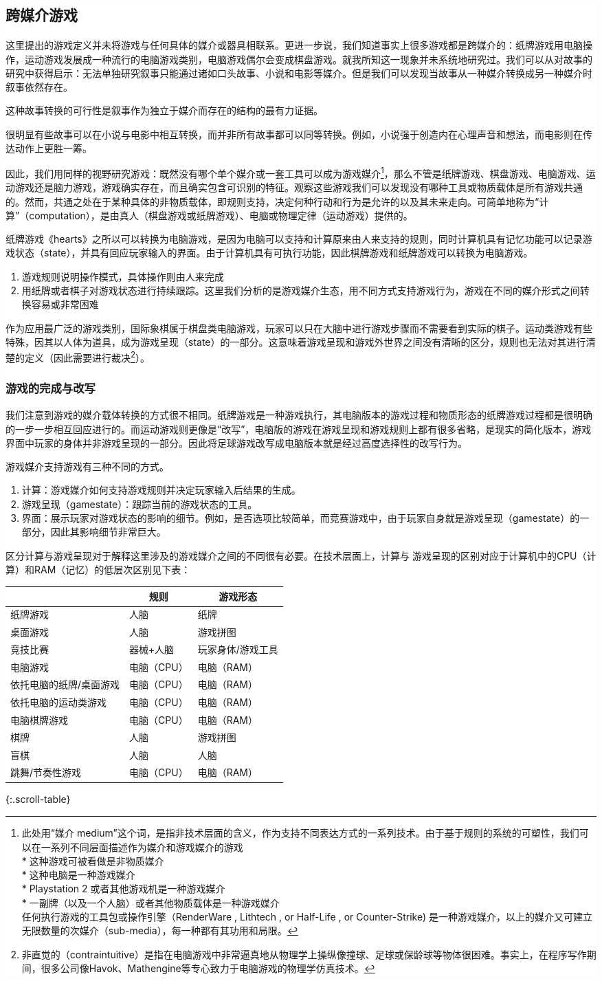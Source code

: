 ## 跨媒介游戏

这里提出的游戏定义并未将游戏与任何具体的媒介或器具相联系。更进一步说，我们知道事实上很多游戏都是跨媒介的：纸牌游戏用电脑操作，运动游戏发展成一种流行的电脑游戏类别，电脑游戏偶尔会变成棋盘游戏。就我所知这一现象并未系统地研究过。我们可以从对故事的研究中获得启示：无法单独研究叙事只能通过诸如口头故事、小说和电影等媒介。但是我们可以发现当故事从一种媒介转换成另一种媒介时叙事依然存在。

这种故事转换的可行性是叙事作为独立于媒介而存在的结构的最有力证据。

很明显有些故事可以在小说与电影中相互转换，而并非所有故事都可以同等转换。例如，小说强于创造内在心理声音和想法，而电影则在传达动作上更胜一筹。

因此，我们用同样的视野研究游戏：既然没有哪个单个媒介或一套工具可以成为游戏媒介[^9]，那么不管是纸牌游戏、棋盘游戏、电脑游戏、运动游戏还是脑力游戏，游戏确实存在，而且确实包含可识别的特征。观察这些游戏我们可以发现没有哪种工具或物质载体是所有游戏共通的。然而，共通之处在于某种具体的非物质载体，即规则支持，决定何种行动和行为是允许的以及其未来走向。可简单地称为“计算”（computation），是由真人（棋盘游戏或纸牌游戏）、电脑或物理定律（运动游戏）提供的。

纸牌游戏《hearts》之所以可以转换为电脑游戏，是因为电脑可以支持和计算原来由人来支持的规则，同时计算机具有记忆功能可以记录游戏状态（state），并具有回应玩家输入的界面。由于计算机具有可执行功能，因此棋牌游戏和纸牌游戏可以转换为电脑游戏。

1. 游戏规则说明操作模式，具体操作则由人来完成
2. 用纸牌或者棋子对游戏状态进行持续跟踪。这里我们分析的是游戏媒介生态，用不同方式支持游戏行为，游戏在不同的媒介形式之间转换容易或非常困难

作为应用最广泛的游戏类别，国际象棋属于棋盘类电脑游戏，玩家可以只在大脑中进行游戏步骤而不需要看到实际的棋子。运动类游戏有些特殊，因其以人体为道具，成为游戏呈现（state）的一部分。这意味着游戏呈现和游戏外世界之间没有清晰的区分，规则也无法对其进行清楚的定义（因此需要进行裁决[^10]）。

### 游戏的完成与改写

我们注意到游戏的媒介载体转换的方式很不相同。纸牌游戏是一种游戏执行，其电脑版本的游戏过程和物质形态的纸牌游戏过程都是很明确的一步一步相互回应进行的。而运动游戏则更像是“改写”，电脑版的游戏在游戏呈现和游戏规则上都有很多省略，是现实的简化版本，游戏界面中玩家的身体并非游戏呈现的一部分。因此将足球游戏改写成电脑版本就是经过高度选择性的改写行为。

游戏媒介支持游戏有三种不同的方式。

1. 计算：游戏媒介如何支持游戏规则并决定玩家输入后结果的生成。
2. 游戏呈现（gamestate）：跟踪当前的游戏状态的工具。
3. 界面：展示玩家对游戏状态的影响的细节。例如，是否选项比较简单，而竞赛游戏中，由于玩家自身就是游戏呈现（gamestate）的一部分，因此其影响细节非常巨大。

区分计算与游戏呈现对于解释这里涉及的游戏媒介之间的不同很有必要。在技术层面上，计算与
游戏呈现的区别对应于计算机中的CPU（计算）和RAM（记忆）的低层次区别见下表：

|              | 规则      | 游戏形态      |
|--------------|---------|-----------|
| 纸牌游戏         | 人脑      | 纸牌        |
| 桌面游戏         | 人脑      | 游戏拼图      |
| 竞技比赛         | 器械+人脑   | 玩家身体/游戏工具 |
| 电脑游戏         | 电脑（CPU） | 电脑（RAM）   |
| 依托电脑的纸牌/桌面游戏 | 电脑（CPU） | 电脑（RAM）   |
| 依托电脑的运动类游戏   | 电脑（CPU） | 电脑（RAM）   |
| 电脑棋牌游戏       | 电脑（CPU） | 电脑（RAM）   |
| 棋牌           | 人脑      | 游戏拼图      |
| 盲棋           | 人脑      | 人脑        |
| 跳舞/节奏性游戏     | 电脑（CPU） | 电脑（RAM）   |
{:.scroll-table}


[^1]: 用电脑游戏一词主要指代所有运用电脑程序运行的游戏：PC游戏 、Macinotosh（麦金塔电脑）游戏 、掌机游戏 、游戏厅游戏和手机游戏等。
[^2]: 按照 Ludwig Wittgenstein 的观点，游戏无法准确定义，这是一个普遍的设想。以我们通常称呼“游戏”的程序为例，我是指棋盘游戏、纸牌游戏、球类游戏、奥林匹克运动会等。他们有什么共同点呢？不好说。他们肯定有共同点，因此才被统称为“游戏”（games），但是看看是否真的有什么共同之处。我想不出比“家族相似性”更好的词汇表述其共同之处了，因为同一个家族内成员不同的相似性：建筑、特征、眼睛的颜色、行走、性情等彼此重叠而纵横交错。我可以说游戏构成了一个家族。正如BernardSuits指出的，我们试图找出游戏的共同点这个建议是很好的，但却不是Wittgenstein本人所追随的建议。
[^3]: 本表格是受到 Zimmerman 和 Salen 研究的启发，他们提出了一个包含八个不同定义的表格。
[^4]: 赌博的可能性决定于量的产出：只有当产出超出讨论范围时才会进行赌博。
[^5]: 2003年2月23日 MIT Assassins 协会发布的游戏规则如下：<br>非游戏玩家：不是所有在游戏世界中的人都在玩游戏的，有些非玩家喜欢睡觉或安静的学习，其他人只是不喜欢有玩具枪在眼前晃。非游戏玩家不会故意影响游戏，他们可能拥有信息，请不要利用非游戏玩家的存在躲避暴徒对你的追杀。
[^6]: 我经常遇到有人抵触游戏具有固定规则的观点，可能因为这听起来很像结构主义。但是其中是有区别的。我认为结构主义叙事学中有许多错误的假设：故事并非是深层次结构，也不存在所有故事创作的规则。当然也不存在游戏创作的规则。每一款游戏都是游戏创作的规则。填字游戏、《雷神之锤3》或西洋棋中能玩的游戏数量是有限的。只不过在《雷神之锤》或西洋棋中数量很大罢了。
[^7]: 这是该游戏的意外结果或第二层规则结果。游戏的结果一般不会这样，这只是游戏规则的一种结果。
[^8]: 有些判定性体育项目，如花样滑冰通常依靠测外的评判层为选手的高质量动作转换成高分数结果。
[^9]: 此处用“媒介 medium”这个词，是指非技术层面的含义，作为支持不同表达方式的一系列技术。由于基于规则的系统的可塑性，我们可以在一系列不同层面描述作为媒介和游戏媒介的游戏<br>* 这种游戏可被看做是非物质媒介<br>* 这种电脑是一种游戏媒介<br>* Playstation 2 或者其他游戏机是一种游戏媒介<br>* 一副牌（以及一个人脑）或者其他物质载体是一种游戏媒介<br>任何执行游戏的工具包或操作引擎（RenderWare , Lithtech , or Half-Life , or Counter-Strike) 是一种游戏媒介，以上的媒介又可建立无限数量的次媒介（sub-media），每一种都有其功用和局限。
[^10]: 非直觉的（contraintuitive）是指在电脑游戏中非常逼真地从物理学上操纵像撞球、足球或保龄球等物体很困难。事实上，在程序写作期间，很多公司像Havok、Mathengine等专心致力于电脑游戏的物理学仿真技术。